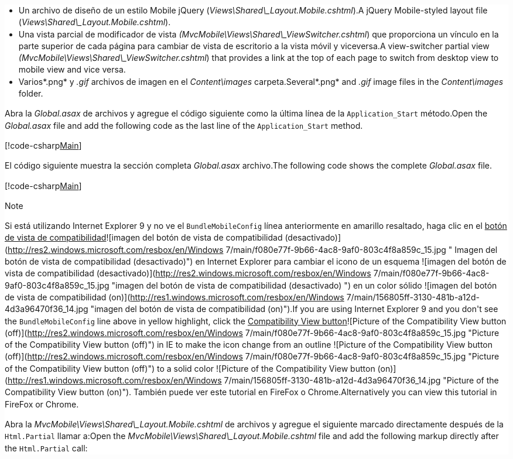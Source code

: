- <span data-ttu-id="4a377-252">Un archivo de diseño de un estilo Mobile jQuery (*Views\Shared\\_Layout.Mobile.cshtml*).</span><span class="sxs-lookup"><span data-stu-id="4a377-252">A jQuery Mobile-styled layout file (*Views\Shared\\_Layout.Mobile.cshtml*).</span></span>
- <span data-ttu-id="4a377-253">Una vista parcial de modificador de vista *(MvcMobile\Views\Shared\\_ViewSwitcher.cshtml*) que proporciona un vínculo en la parte superior de cada página para cambiar de vista de escritorio a la vista móvil y viceversa.</span><span class="sxs-lookup"><span data-stu-id="4a377-253">A view-switcher partial view *(MvcMobile\Views\Shared\\_ViewSwitcher.cshtml*) that provides a link at the top of each page to switch from desktop view to mobile view and vice versa.</span></span>
- <span data-ttu-id="4a377-254">Varios*.png* y *.gif* archivos de imagen en el *Content\images* carpeta.</span><span class="sxs-lookup"><span data-stu-id="4a377-254">Several*.png* and *.gif* image files in the *Content\images* folder.</span></span>

<span data-ttu-id="4a377-255">Abra la *Global.asax* de archivos y agregue el código siguiente como la última línea de la `Application_Start` método.</span><span class="sxs-lookup"><span data-stu-id="4a377-255">Open the *Global.asax* file and add the following code as the last line of the `Application_Start` method.</span></span>

[!code-csharp[Main](aspnet-mvc-4-mobile-features/samples/sample10.cs)]

<span data-ttu-id="4a377-256">El código siguiente muestra la sección completa *Global.asax* archivo.</span><span class="sxs-lookup"><span data-stu-id="4a377-256">The following code shows the complete *Global.asax* file.</span></span>

[!code-csharp[Main](aspnet-mvc-4-mobile-features/samples/sample11.cs?highlight=26)]

> [!NOTE]
> <span data-ttu-id="4a377-257">Si está utilizando Internet Explorer 9 y no ve el `BundleMobileConfig` línea anteriormente en amarillo resaltado, haga clic en el [botón de vista de compatibilidad](https://windows.microsoft.com/en-US/windows7/How-to-use-Compatibility-View-in-Internet-Explorer-9)![imagen del botón de vista de compatibilidad (desactivado)] (http://res2.windows.microsoft.com/resbox/en/Windows 7/main/f080e77f-9b66-4ac8-9af0-803c4f8a859c_15.jpg " Imagen del botón de vista de compatibilidad (desactivado)") en Internet Explorer para cambiar el icono de un esquema ![imagen del botón de vista de compatibilidad (desactivado)](http://res2.windows.microsoft.com/resbox/en/Windows 7/main/f080e77f-9b66-4ac8-9af0-803c4f8a859c_15.jpg "imagen del botón de vista de compatibilidad (desactivado) ") en un color sólido ![imagen del botón de vista de compatibilidad (on)](http://res1.windows.microsoft.com/resbox/en/Windows 7/main/156805ff-3130-481b-a12d-4d3a96470f36_14.jpg "imagen del botón de vista de compatibilidad (on)").</span><span class="sxs-lookup"><span data-stu-id="4a377-257">If you are using Internet Explorer 9 and you don't see the `BundleMobileConfig` line above in yellow highlight, click the [Compatibility View button](https://windows.microsoft.com/en-US/windows7/How-to-use-Compatibility-View-in-Internet-Explorer-9)![Picture of the Compatibility View button (off)](http://res2.windows.microsoft.com/resbox/en/Windows 7/main/f080e77f-9b66-4ac8-9af0-803c4f8a859c_15.jpg "Picture of the Compatibility View button (off)") in IE to make the icon change from an outline ![Picture of the Compatibility View button (off)](http://res2.windows.microsoft.com/resbox/en/Windows 7/main/f080e77f-9b66-4ac8-9af0-803c4f8a859c_15.jpg "Picture of the Compatibility View button (off)") to a solid color ![Picture of the Compatibility View button (on)](http://res1.windows.microsoft.com/resbox/en/Windows 7/main/156805ff-3130-481b-a12d-4d3a96470f36_14.jpg "Picture of the Compatibility View button (on)").</span></span> <span data-ttu-id="4a377-258">También puede ver este tutorial en FireFox o Chrome.</span><span class="sxs-lookup"><span data-stu-id="4a377-258">Alternatively you can view this tutorial in FireFox or Chrome.</span></span>


<span data-ttu-id="4a377-259">Abra la *MvcMobile\Views\Shared\\_Layout.Mobile.cshtml* de archivos y agregue el siguiente marcado directamente después de la `Html.Partial` llamar a:</span><span class="sxs-lookup"><span data-stu-id="4a377-259">Open the *MvcMobile\Views\Shared\\_Layout.Mobile.cshtml* file and add the following markup directly after the `Html.Partial` call:</span></span>
